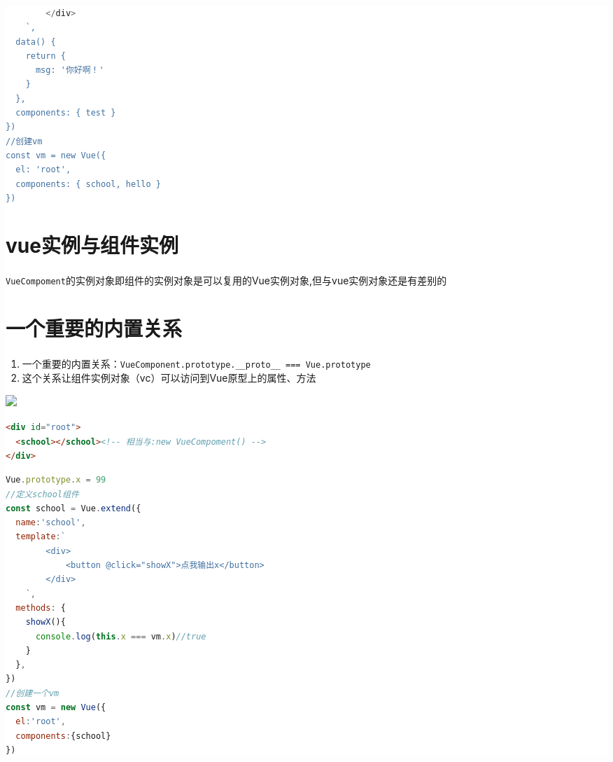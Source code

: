 ```javascript
		</div>
	`,
  data() {
    return {
      msg: '你好啊！'
    }
  },
  components: { test }
})
//创建vm
const vm = new Vue({
  el: 'root',
  components: { school, hello }
})
```

# vue实例与组件实例

`VueCompoment`的实例对象即组件的实例对象是可以复用的Vue实例对象,但与vue实例对象还是有差别的

# 一个重要的内置关系

1. 一个重要的内置关系：`VueComponent.prototype.__proto__ === Vue.prototype`
2. 这个关系让组件实例对象（vc）可以访问到Vue原型上的属性、方法

![](D:\OneDrive\Vue\1\59.一个重要的内置关系.png)

```html
<div id="root">
  <school></school><!-- 相当与:new VueCompoment() -->
</div>
```

```javascript
Vue.prototype.x = 99
//定义school组件
const school = Vue.extend({
  name:'school',
  template:`
		<div>
			<button @click="showX">点我输出x</button>
		</div>
	`,
  methods: {
    showX(){
      console.log(this.x === vm.x)//true
    }
  },
})
//创建一个vm
const vm = new Vue({
  el:'root',
  components:{school}
})
```
